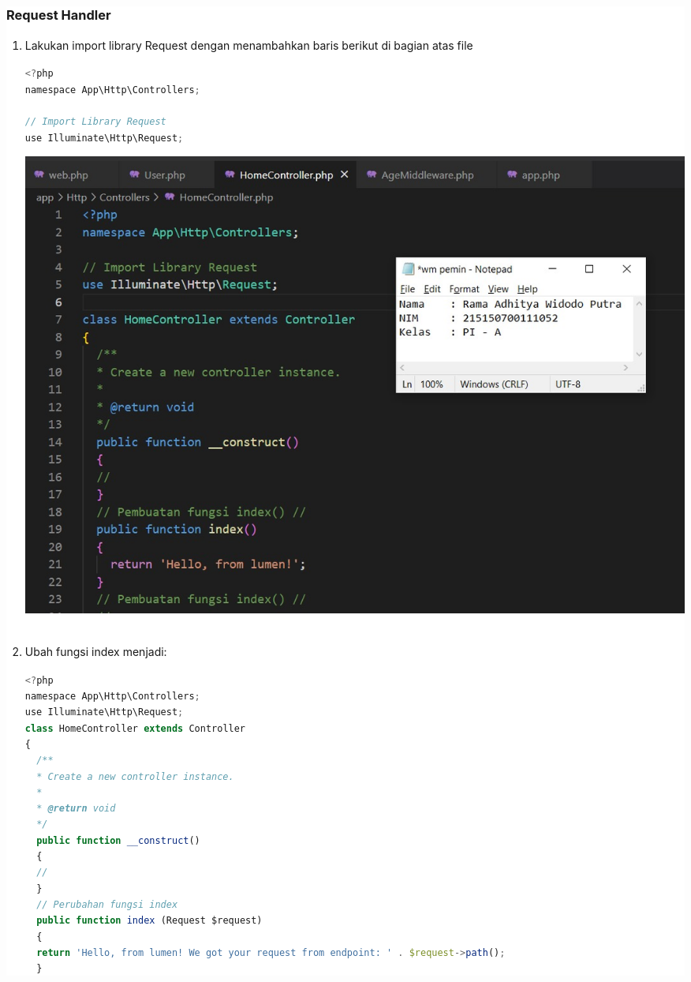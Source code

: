### Request Handler
1. Lakukan import library Request dengan menambahkan baris berikut di bagian atas file

    ```javascript
    <?php
    namespace App\Http\Controllers;

    // Import Library Request
    use Illuminate\Http\Request;
    ```

    ![Hasil Screenshot](../prak6/img5.jpg) <br><br>

2. Ubah fungsi index menjadi:

    ```javascript
    <?php
    namespace App\Http\Controllers;
    use Illuminate\Http\Request;
    class HomeController extends Controller
    {
      /**
      * Create a new controller instance.
      *
      * @return void
      */
      public function __construct()
      {
      //
      }
      // Perubahan fungsi index
      public function index (Request $request)
      {
      return 'Hello, from lumen! We got your request from endpoint: ' . $request->path();
      }